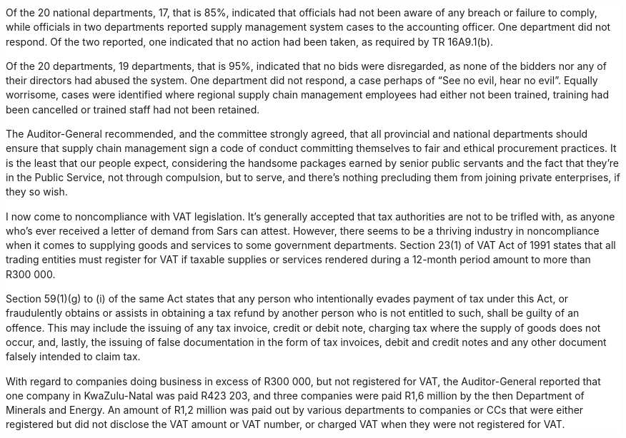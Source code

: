Of the 20 national departments, 17, that is 85%, indicated that officials
had not been aware of any breach or failure to comply, while officials in
two departments reported supply management system cases to the accounting
officer. One department did not respond. Of the two reported, one indicated
that no action had been taken, as required by TR 16A9.1(b).

Of the 20 departments, 19 departments, that is 95%, indicated that no bids
were disregarded, as none of the bidders nor any of their directors had
abused the system. One department did not respond, a case perhaps of “See
no evil, hear no evil”. Equally worrisome, cases were identified where
regional supply chain management employees had either not been trained,
training had been cancelled or trained staff had not been retained.

The Auditor-General recommended, and the committee strongly agreed, that
all provincial and national departments should ensure that supply chain
management sign a code of conduct committing themselves to fair and ethical
procurement practices. It is the least that our people expect, considering
the handsome packages earned by senior public servants and the fact that
they’re in the Public Service, not through compulsion, but to serve, and
there’s nothing precluding them from joining private enterprises, if they
so wish.

I now come to noncompliance with VAT legislation. It’s generally accepted
that tax authorities are not to be trifled with, as anyone who’s ever
received a letter of demand from Sars can attest. However, there seems to
be a thriving industry in noncompliance when it comes to supplying goods
and services to some government departments. Section 23(1) of VAT Act of
1991 states that all trading entities must register for VAT if taxable
supplies or services rendered during a 12-month period amount to more than
R300 000.

Section 59(1)(g) to (i) of the same Act states that any person who
intentionally evades payment of tax under this Act, or fraudulently obtains
or assists in obtaining a tax refund by another person who is not entitled
to such, shall be guilty of an offence. This may include the issuing of any
tax invoice, credit or debit note, charging tax where the supply of goods
does not occur, and, lastly, the issuing of false documentation in the form
of tax invoices, debit and credit notes and any other document falsely
intended to claim tax.

With regard to companies doing business in excess of R300 000, but not
registered for VAT, the Auditor-General reported that one company in
KwaZulu-Natal was paid R423 203, and three companies were paid R1,6 million
by the then Department of Minerals and Energy. An amount of R1,2 million
was paid out by various departments to companies or CCs that were either
registered but did not disclose the VAT amount or VAT number, or charged
VAT when they were not registered for VAT.

